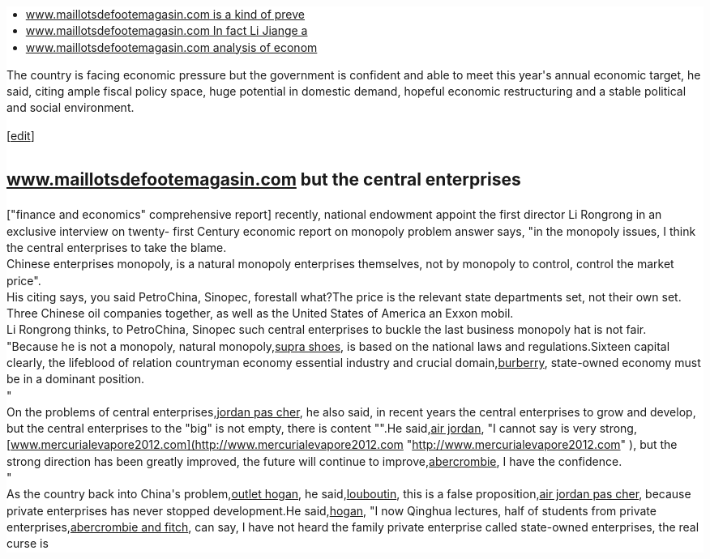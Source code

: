   * [www.maillotsdefootemagasin.com is a kind of preve](http://www.echoto.com/yaoshiliangyong/dingxiang/20120515128.html "http://www.echoto.com/yaoshiliangyong/dingxiang/20120515128.html" )
  * [www.maillotsdefootemagasin.com In fact Li Jiange a](http://059900.com/a/dongzuolei/2012/0604/26.html "http://059900.com/a/dongzuolei/2012/0604/26.html" )
  * [www.maillotsdefootemagasin.com analysis of econom](http://yuhuazc.hr.hao.org.cn/bbs/forum.php?mod=viewthread&tid=8232&pid=11018&page=1&extra=page=1#pid11018 "http://yuhuazc.hr.hao.org.cn/bbs/forum.php?mod=viewthread&tid=8232&pid=11018&page=1&extra=page=1#pid11018" )

The country is facing economic pressure but the government is confident and
able to meet this year's annual economic target, he said, citing ample fiscal
policy space, huge potential in domestic demand, hopeful economic
restructuring and a stable political and social environment.

[[edit](/index.php?title=User:Uanwunad&action=edit&section=3 "Edit section:
www.maillotsdefootemagasin.com  but the central enterprises" )]

##  www.maillotsdefootemagasin.com but the central enterprises

["finance and economics" comprehensive report] recently, national endowment
appoint the first director Li Rongrong in an exclusive interview on twenty-
first Century economic report on monopoly problem answer says, "in the
monopoly issues, I think the central enterprises to take the blame.  
Chinese enterprises monopoly, is a natural monopoly enterprises themselves,
not by monopoly to control, control the market price".  
His citing says, you said PetroChina, Sinopec, forestall what?The price is the
relevant state departments set, not their own set.  
Three Chinese oil companies together, as well as the United States of America
an Exxon mobil.  
Li Rongrong thinks, to PetroChina, Sinopec such central enterprises to buckle
the last business monopoly hat is not fair.  
"Because he is not a monopoly, natural monopoly,[supra
shoes](http://www.suprasshoesmagasins.com "http://www.suprasshoesmagasins.com"
), is based on the national laws and regulations.Sixteen capital clearly, the
lifeblood of relation countryman economy essential industry and crucial
domain,[burberry](http://www.burberryesoldessboutique.com
"http://www.burberryesoldessboutique.com" ), state-owned economy must be in a
dominant position.  
"  
On the problems of central enterprises,[jordan pas
cher](http://www.airjordanachaussuresfr.com
"http://www.airjordanachaussuresfr.com" ), he also said, in recent years the
central enterprises to grow and develop, but the central enterprises to the
"big" is not empty, there is content "".He said,[air
jordan](http://www.airjordanachaussuresfr.com
"http://www.airjordanachaussuresfr.com" ), "I cannot say is very
strong,[www.mercurialevapore2012.com](http://www.mercurialevapore2012.com
"http://www.mercurialevapore2012.com" ), but the strong direction has been
greatly improved, the future will continue to
improve,[abercrombie](http://www.abercrombieandefitchsmagasin.com
"http://www.abercrombieandefitchsmagasin.com" ), I have the confidence.  
"  
As the country back into China's problem,[outlet
hogan](http://www.hoganesnegozio.com "http://www.hoganesnegozio.com" ), he
said,[louboutin](http://www.christianslouboutinensligne.com
"http://www.christianslouboutinensligne.com" ), this is a false
proposition,[air jordan pas cher](http://www.airjordanachaussuresfr.com
"http://www.airjordanachaussuresfr.com" ), because private enterprises has
never stopped development.He said,[hogan](http://www.hoganesnegozio.com
"http://www.hoganesnegozio.com" ), "I now Qinghua lectures, half of students
from private enterprises,[abercrombie and
fitch](http://www.abercrombieandefitchsmagasin.com
"http://www.abercrombieandefitchsmagasin.com" ), can say, I have not heard the
family private enterprise called state-owned enterprises, the real curse is
